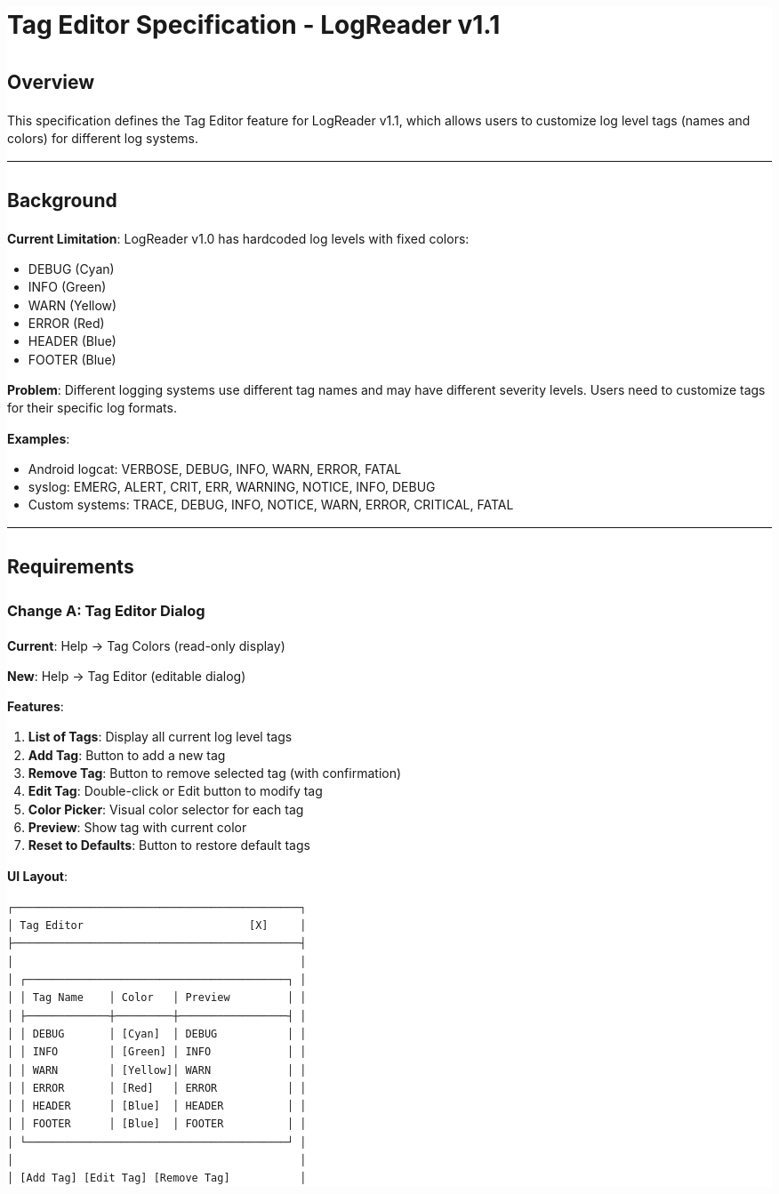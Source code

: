 # Tag Editor Specification - LogReader v1.1

## Overview

This specification defines the Tag Editor feature for LogReader v1.1, which allows users to customize log level tags (names and colors) for different log systems.

---

## Background

**Current Limitation**: LogReader v1.0 has hardcoded log levels with fixed colors:
- DEBUG (Cyan)
- INFO (Green)
- WARN (Yellow)
- ERROR (Red)
- HEADER (Blue)
- FOOTER (Blue)

**Problem**: Different logging systems use different tag names and may have different severity levels. Users need to customize tags for their specific log formats.

**Examples**:
- Android logcat: VERBOSE, DEBUG, INFO, WARN, ERROR, FATAL
- syslog: EMERG, ALERT, CRIT, ERR, WARNING, NOTICE, INFO, DEBUG
- Custom systems: TRACE, DEBUG, INFO, NOTICE, WARN, ERROR, CRITICAL, FATAL

---

## Requirements

### Change A: Tag Editor Dialog

**Current**: Help → Tag Colors (read-only display)

**New**: Help → Tag Editor (editable dialog)

**Features**:
1. **List of Tags**: Display all current log level tags
2. **Add Tag**: Button to add a new tag
3. **Remove Tag**: Button to remove selected tag (with confirmation)
4. **Edit Tag**: Double-click or Edit button to modify tag
5. **Color Picker**: Visual color selector for each tag
6. **Preview**: Show tag with current color
7. **Reset to Defaults**: Button to restore default tags

**UI Layout**:
```
┌─────────────────────────────────────────────┐
│ Tag Editor                          [X]     │
├─────────────────────────────────────────────┤
│                                             │
│ ┌─────────────────────────────────────────┐ │
│ │ Tag Name    │ Color   │ Preview         │ │
│ ├─────────────┼─────────┼─────────────────┤ │
│ │ DEBUG       │ [Cyan]  │ DEBUG           │ │
│ │ INFO        │ [Green] │ INFO            │ │
│ │ WARN        │ [Yellow]│ WARN            │ │
│ │ ERROR       │ [Red]   │ ERROR           │ │
│ │ HEADER      │ [Blue]  │ HEADER          │ │
│ │ FOOTER      │ [Blue]  │ FOOTER          │ │
│ └─────────────────────────────────────────┘ │
│                                             │
│ [Add Tag] [Edit Tag] [Remove Tag]           │
```